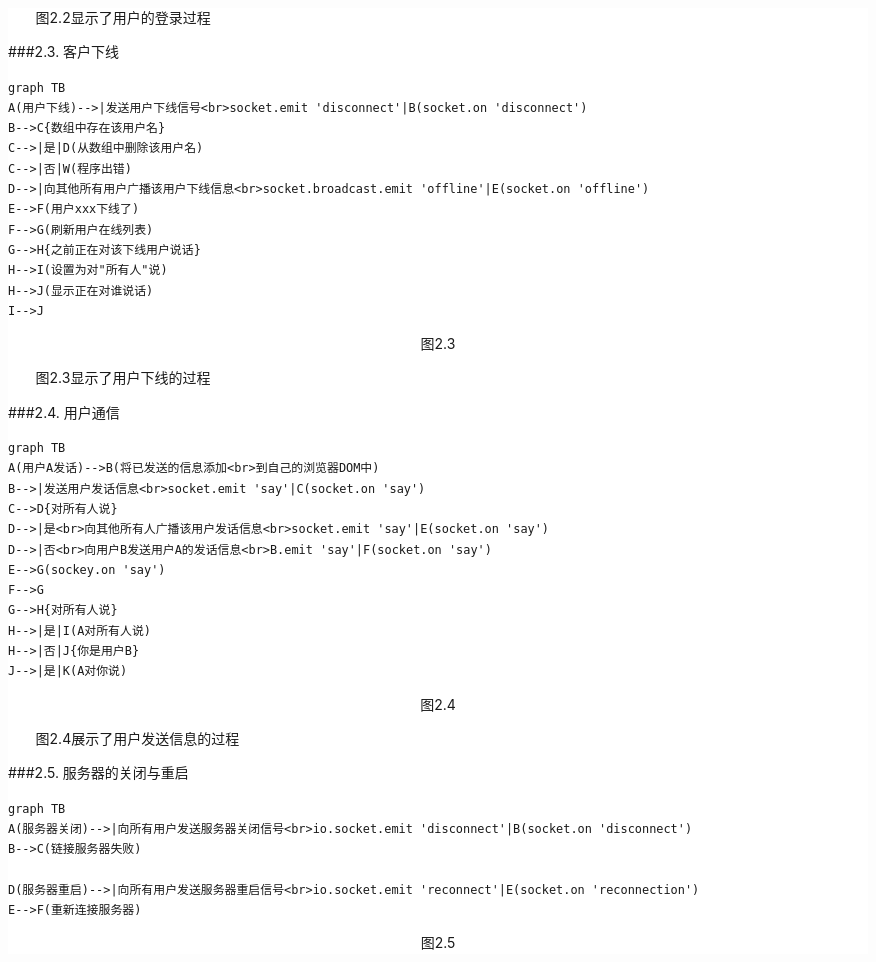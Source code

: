 &#160; &#160; &#160; &#160;图2.2显示了用户的登录过程

###2.3. 客户下线


```
graph TB
A(用户下线)-->|发送用户下线信号<br>socket.emit 'disconnect'|B(socket.on 'disconnect')
B-->C{数组中存在该用户名}
C-->|是|D(从数组中删除该用户名)
C-->|否|W(程序出错)
D-->|向其他所有用户广播该用户下线信息<br>socket.broadcast.emit 'offline'|E(socket.on 'offline')
E-->F(用户xxx下线了)
F-->G(刷新用户在线列表)
G-->H{之前正在对该下线用户说话}
H-->I(设置为对"所有人"说)
H-->J(显示正在对谁说话)
I-->J
```
<center>图2.3</center>

&#160; &#160; &#160; &#160;图2.3显示了用户下线的过程



###2.4. 用户通信


```
graph TB
A(用户A发话)-->B(将已发送的信息添加<br>到自己的浏览器DOM中)
B-->|发送用户发话信息<br>socket.emit 'say'|C(socket.on 'say')
C-->D{对所有人说}
D-->|是<br>向其他所有人广播该用户发话信息<br>socket.emit 'say'|E(socket.on 'say')
D-->|否<br>向用户B发送用户A的发话信息<br>B.emit 'say'|F(socket.on 'say')
E-->G(sockey.on 'say')
F-->G
G-->H{对所有人说}
H-->|是|I(A对所有人说)
H-->|否|J{你是用户B}
J-->|是|K(A对你说)
```
<center>图2.4</center>

&#160; &#160; &#160; &#160;图2.4展示了用户发送信息的过程

###2.5. 服务器的关闭与重启


```
graph TB
A(服务器关闭)-->|向所有用户发送服务器关闭信号<br>io.socket.emit 'disconnect'|B(socket.on 'disconnect')
B-->C(链接服务器失败)

D(服务器重启)-->|向所有用户发送服务器重启信号<br>io.socket.emit 'reconnect'|E(socket.on 'reconnection')
E-->F(重新连接服务器)
```
<center>图2.5</center>
